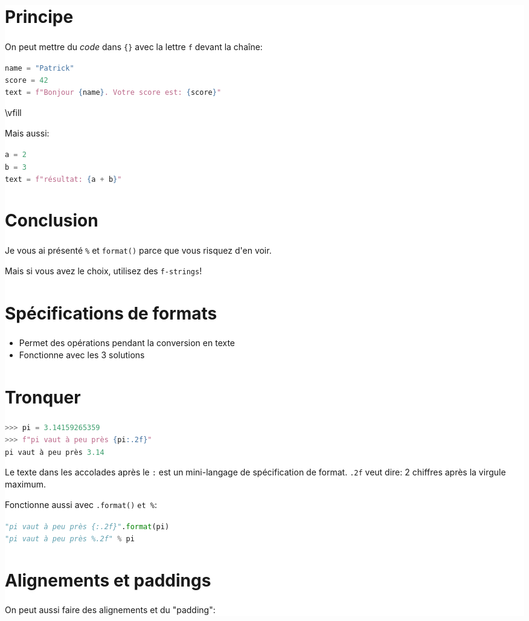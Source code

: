 # Principe

On peut mettre du *code* dans `{}` avec la lettre `f` devant la chaîne:

```python
name = "Patrick"
score = 42
text = f"Bonjour {name}. Votre score est: {score}"
```

\vfill

Mais aussi:

```python
a = 2
b = 3
text = f"résultat: {a + b}"
```

# Conclusion

Je vous ai présenté `%` et `format()` parce que vous risquez d'en voir.

Mais si vous avez le choix, utilisez des `f-strings`!


# Spécifications de formats

* Permet des opérations pendant la conversion en texte
* Fonctionne avec les 3 solutions

# Tronquer

```python
>>> pi = 3.14159265359
>>> f"pi vaut à peu près {pi:.2f}"
pi vaut à peu près 3.14
```

Le texte dans les accolades après le `:` est un mini-langage de spécification de format.
`.2f` veut dire: 2 chiffres après la virgule maximum.

Fonctionne aussi avec `.format()` `et %`:

```python
"pi vaut à peu près {:.2f}".format(pi)
"pi vaut à peu près %.2f" % pi
```

# Alignements et paddings

On peut aussi faire des alignements et du "padding":
